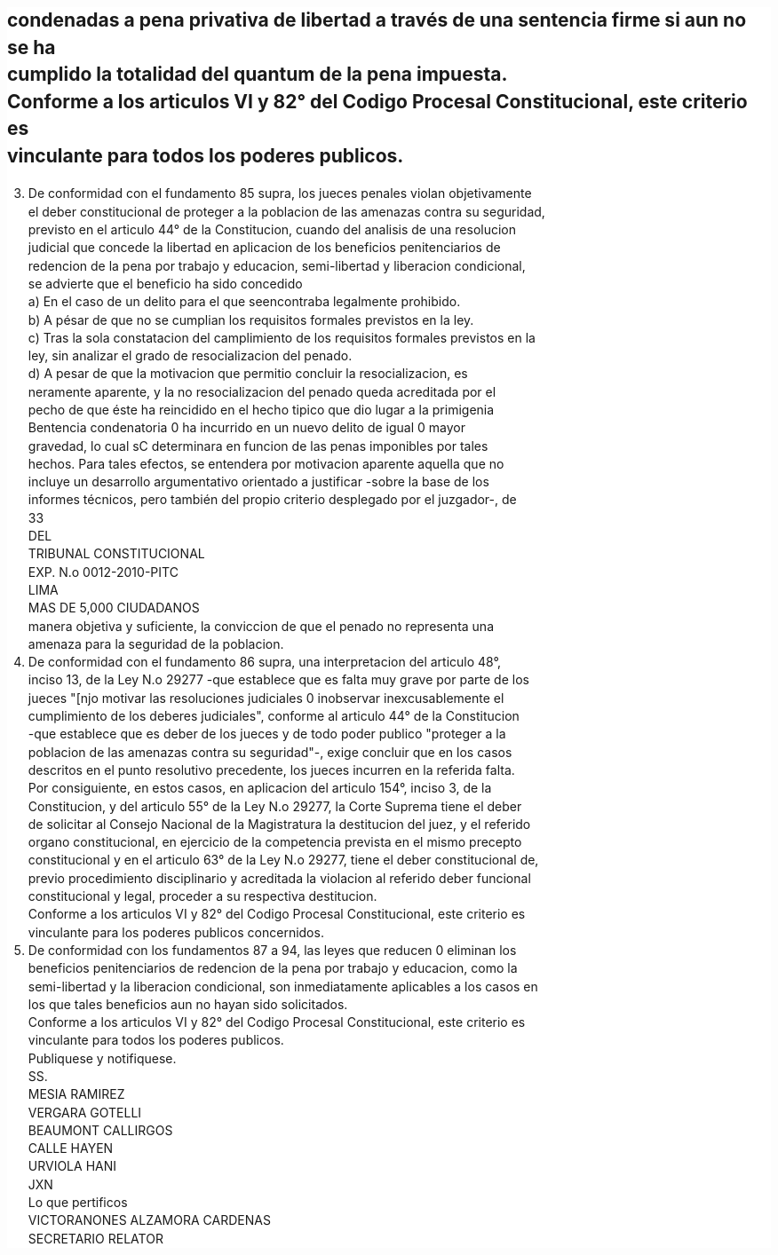 condenadas a pena privativa de libertad a través de una sentencia firme si aun no se ha  
cumplido la totalidad del quantum de la pena impuesta.  
Conforme a los articulos VI y 82° del Codigo Procesal Constitucional, este criterio es  
vinculante para todos los poderes publicos.  
-  
3. De conformidad con el fundamento 85 supra, los jueces penales violan objetivamente  
el deber constitucional de proteger a la poblacion de las amenazas contra su seguridad,  
previsto en el articulo 44° de la Constitucion, cuando del analisis de una resolucion  
judicial que concede la libertad en aplicacion de los beneficios penitenciarios de  
redencion de la pena por trabajo y educacion, semi-libertad y liberacion condicional,  
se advierte que el beneficio ha sido concedido  
a) En el caso de un delito para el que seencontraba legalmente prohibido.  
b) A pésar de que no se cumplian los requisitos formales previstos en la ley.  
c) Tras la sola constatacion del camplimiento de los requisitos formales previstos en la  
ley, sin analizar el grado de resocializacion del penado.  
d) A pesar de que la motivacion que permitio concluir la resocializacion, es  
neramente aparente, y la no resocializacion del penado queda acreditada por el  
pecho de que éste ha reincidido en el hecho tipico que dio lugar a la primigenia  
Bentencia condenatoria 0 ha incurrido en un nuevo delito de igual 0 mayor  
gravedad, lo cual sC determinara en funcion de las penas imponibles por tales  
hechos. Para tales efectos, se entendera por motivacion aparente aquella que no  
incluye un desarrollo argumentativo orientado a justificar -sobre la base de los  
informes técnicos, pero también del propio criterio desplegado por el juzgador-, de  
33  
DEL  
TRIBUNAL CONSTITUCIONAL  
EXP. N.o 0012-2010-PITC  
LIMA  
MAS DE 5,000 CIUDADANOS  
manera objetiva y suficiente, la conviccion de que el penado no representa una  
amenaza para la seguridad de la poblacion.  
4. De conformidad con el fundamento 86 supra, una interpretacion del articulo 48°,  
inciso 13, de la Ley N.o 29277 -que establece que es falta muy grave por parte de los  
jueces "[njo motivar las resoluciones judiciales 0 inobservar inexcusablemente el  
cumplimiento de los deberes judiciales", conforme al articulo 44° de la Constitucion  
-que establece que es deber de los jueces y de todo poder publico "proteger a la  
poblacion de las amenazas contra su seguridad"-, exige concluir que en los casos  
descritos en el punto resolutivo precedente, los jueces incurren en la referida falta.  
Por consiguiente, en estos casos, en aplicacion del articulo 154°, inciso 3, de la  
Constitucion, y del articulo 55° de la Ley N.o 29277, la Corte Suprema tiene el deber  
de solicitar al Consejo Nacional de la Magistratura la destitucion del juez, y el referido  
organo constitucional, en ejercicio de la competencia prevista en el mismo precepto  
constitucional y en el articulo 63° de la Ley N.o 29277, tiene el deber constitucional de,  
previo procedimiento disciplinario y acreditada la violacion al referido deber funcional  
constitucional y legal, proceder a su respectiva destitucion.  
Conforme a los articulos VI y 82° del Codigo Procesal Constitucional, este criterio es  
vinculante para los poderes publicos concernidos.  
5. De conformidad con los fundamentos 87 a 94, las leyes que reducen 0 eliminan los  
beneficios penitenciarios de redencion de la pena por trabajo y educacion, como la  
semi-libertad y la liberacion condicional, son inmediatamente aplicables a los casos en  
los que tales beneficios aun no hayan sido solicitados.  
Conforme a los articulos VI y 82° del Codigo Procesal Constitucional, este criterio es  
vinculante para todos los poderes publicos.  
Publiquese y notifiquese.  
SS.  
MESIA RAMIREZ  
VERGARA GOTELLI  
BEAUMONT CALLIRGOS  
CALLE HAYEN  
URVIOLA HANI  
JXN  
Lo que pertificos  
VICTORANONES ALZAMORA CARDENAS  
SECRETARIO RELATOR  